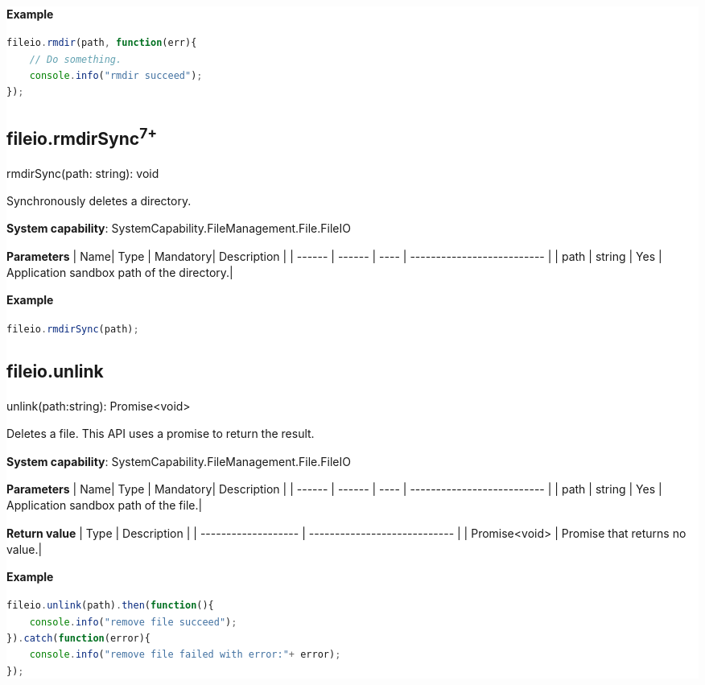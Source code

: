 **Example**
  ```js
  fileio.rmdir(path, function(err){
      // Do something.
      console.info("rmdir succeed");
  });
  ```


## fileio.rmdirSync<sup>7+</sup>

rmdirSync(path: string): void

Synchronously deletes a directory.

**System capability**: SystemCapability.FileManagement.File.FileIO

**Parameters**
| Name| Type  | Mandatory| Description                      |
| ------ | ------ | ---- | -------------------------- |
| path   | string | Yes  | Application sandbox path of the directory.|

**Example**
  ```js
  fileio.rmdirSync(path);
  ```


## fileio.unlink

unlink(path:string): Promise&lt;void&gt;

Deletes a file. This API uses a promise to return the result.

**System capability**: SystemCapability.FileManagement.File.FileIO

**Parameters**
| Name| Type  | Mandatory| Description                      |
| ------ | ------ | ---- | -------------------------- |
| path   | string | Yes  | Application sandbox path of the file.|

**Return value**
  | Type                 | Description                          |
  | ------------------- | ---------------------------- |
  | Promise&lt;void&gt; | Promise that returns no value.|

**Example**
  ```js
  fileio.unlink(path).then(function(){
      console.info("remove file succeed");
  }).catch(function(error){
      console.info("remove file failed with error:"+ error);
  });
  ```
